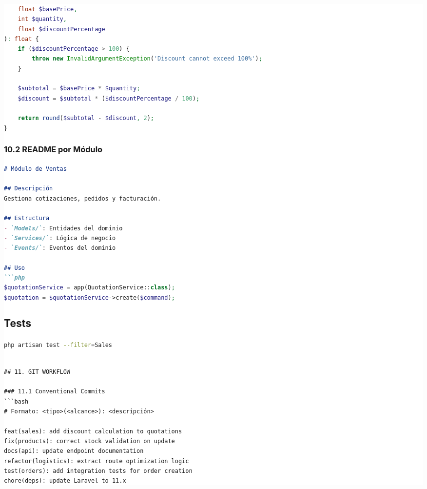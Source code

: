 ```php
    float $basePrice, 
    int $quantity, 
    float $discountPercentage
): float {
    if ($discountPercentage > 100) {
        throw new InvalidArgumentException('Discount cannot exceed 100%');
    }
    
    $subtotal = $basePrice * $quantity;
    $discount = $subtotal * ($discountPercentage / 100);
    
    return round($subtotal - $discount, 2);
}
```

### 10.2 README por Módulo
```markdown
# Módulo de Ventas

## Descripción
Gestiona cotizaciones, pedidos y facturación.

## Estructura
- `Models/`: Entidades del dominio
- `Services/`: Lógica de negocio
- `Events/`: Eventos del dominio

## Uso
```php
$quotationService = app(QuotationService::class);
$quotation = $quotationService->create($command);
```

## Tests
```bash
php artisan test --filter=Sales
```
```

## 11. GIT WORKFLOW

### 11.1 Conventional Commits
```bash
# Formato: <tipo>(<alcance>): <descripción>

feat(sales): add discount calculation to quotations
fix(products): correct stock validation on update
docs(api): update endpoint documentation
refactor(logistics): extract route optimization logic
test(orders): add integration tests for order creation
chore(deps): update Laravel to 11.x
```
